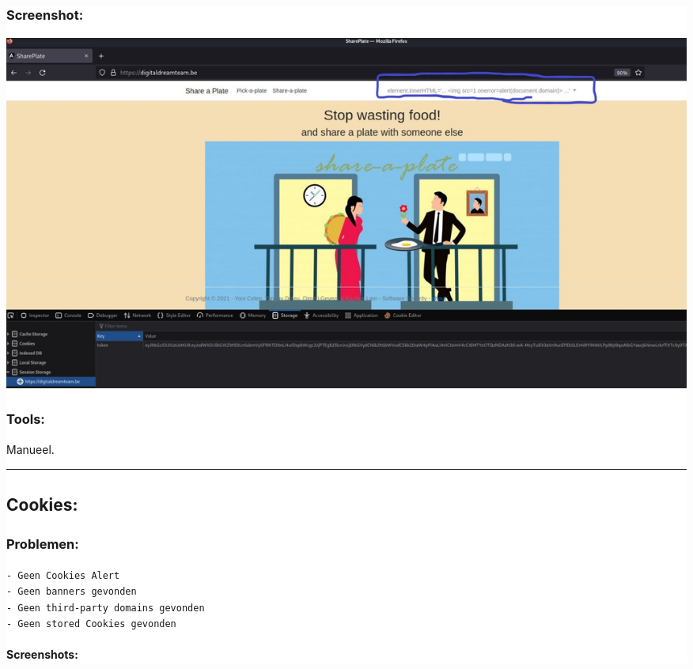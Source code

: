 ### Screenshot:
![External Services architectuur](https://github.com/daoudzairi/Feedback/blob/main/feedbackimg/Dom%20Based%20Xss.png)

### Tools:
Manueel.

------------------------------------------------------------------------------------------------------------------------------------------------------

## Cookies:

### Problemen:
    - Geen Cookies Alert
    - Geen banners gevonden 
    - Geen third-party domains gevonden 
    - Geen stored Cookies gevonden 

#### Screenshots: